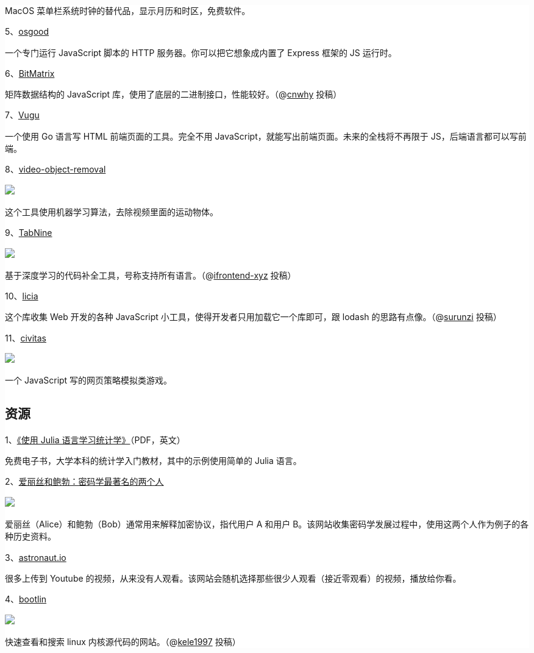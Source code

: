 MacOS 菜单栏系统时钟的替代品，显示月历和时区，免费软件。

5、[osgood](https://github.com/intrinsiclabs/osgood)

一个专门运行 JavaScript 脚本的 HTTP 服务器。你可以把它想象成内置了 Express 框架的 JS 运行时。

6、[BitMatrix](https://github.com/cnwhy/BitMatrix)

矩阵数据结构的 JavaScript 库，使用了底层的二进制接口，性能较好。（@[cnwhy](https://github.com/ruanyf/weekly/issues/687) 投稿）

7、[Vugu](https://www.vugu.org/doc/start)

一个使用 Go 语言写 HTML 前端页面的工具。完全不用 JavaScript，就能写出前端页面。未来的全栈将不再限于 JS，后端语言都可以写前端。

8、[video-object-removal](https://github.com/zllrunning/video-object-removal)

![](https://www.wangbase.com/blogimg/asset/201907/bg2019071804.jpg)

这个工具使用机器学习算法，去除视频里面的运动物体。

9、[TabNine](https://tabnine.com/)

![](https://www.wangbase.com/blogimg/asset/201907/bg2019071805.jpg)

基于深度学习的代码补全工具，号称支持所有语言。（@[ifrontend-xyz](https://github.com/ruanyf/weekly/issues/690) 投稿）

10、[licia](https://github.com/liriliri/licia)

这个库收集 Web 开发的各种 JavaScript 小工具，使得开发者只用加载它一个库即可，跟 lodash 的思路有点像。（@[surunzi](https://github.com/ruanyf/weekly/issues/691) 投稿）

11、[civitas](https://github.com/sizeofcat/civitas)

![](https://www.wangbase.com/blogimg/asset/201907/bg2019071808.jpg)

一个 JavaScript 写的网页策略模拟类游戏。

## 资源

1、[《使用 Julia 语言学习统计学》](https://people.smp.uq.edu.au/YoniNazarathy/julia-stats/StatisticsWithJulia.pdf)（PDF，英文）

免费电子书，大学本科的统计学入门教材，其中的示例使用简单的 Julia 语言。

2、[爱丽丝和鲍勃：密码学最著名的两个人](http://cryptocouple.com/)

![](https://www.wangbase.com/blogimg/asset/201907/bg2019071524.jpg)

爱丽丝（Alice）和鲍勃（Bob）通常用来解释加密协议，指代用户 A 和用户 B。该网站收集密码学发展过程中，使用这两个人作为例子的各种历史资料。

3、[astronaut.io](http://astronaut.io)

很多上传到 Youtube 的视频，从来没有人观看。该网站会随机选择那些很少人观看（接近零观看）的视频，播放给你看。

4、[bootlin](https://elixir.bootlin.com/linux/latest/source)

![](https://www.wangbase.com/blogimg/asset/201907/bg2019071608.jpg)

快速查看和搜索 linux 内核源代码的网站。（@[kele1997](https://github.com/ruanyf/weekly/issues/680) 投稿）
